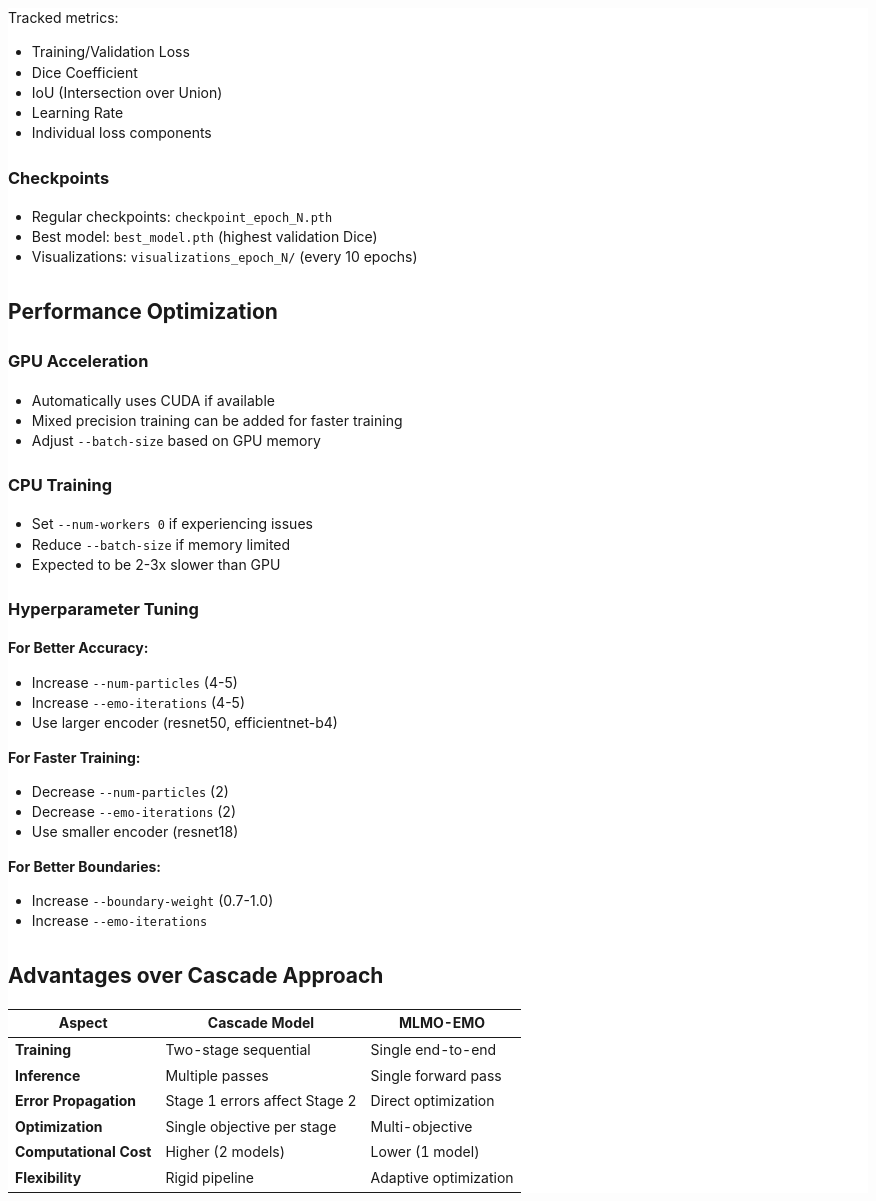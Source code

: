 Tracked metrics:
- Training/Validation Loss
- Dice Coefficient
- IoU (Intersection over Union)
- Learning Rate
- Individual loss components

### Checkpoints
- Regular checkpoints: `checkpoint_epoch_N.pth`
- Best model: `best_model.pth` (highest validation Dice)
- Visualizations: `visualizations_epoch_N/` (every 10 epochs)

## Performance Optimization

### GPU Acceleration
- Automatically uses CUDA if available
- Mixed precision training can be added for faster training
- Adjust `--batch-size` based on GPU memory

### CPU Training
- Set `--num-workers 0` if experiencing issues
- Reduce `--batch-size` if memory limited
- Expected to be 2-3x slower than GPU

### Hyperparameter Tuning

**For Better Accuracy:**
- Increase `--num-particles` (4-5)
- Increase `--emo-iterations` (4-5)
- Use larger encoder (resnet50, efficientnet-b4)

**For Faster Training:**
- Decrease `--num-particles` (2)
- Decrease `--emo-iterations` (2)
- Use smaller encoder (resnet18)

**For Better Boundaries:**
- Increase `--boundary-weight` (0.7-1.0)
- Increase `--emo-iterations`

## Advantages over Cascade Approach

| Aspect | Cascade Model | MLMO-EMO |
|--------|---------------|----------|
| **Training** | Two-stage sequential | Single end-to-end |
| **Inference** | Multiple passes | Single forward pass |
| **Error Propagation** | Stage 1 errors affect Stage 2 | Direct optimization |
| **Optimization** | Single objective per stage | Multi-objective |
| **Computational Cost** | Higher (2 models) | Lower (1 model) |
| **Flexibility** | Rigid pipeline | Adaptive optimization |
